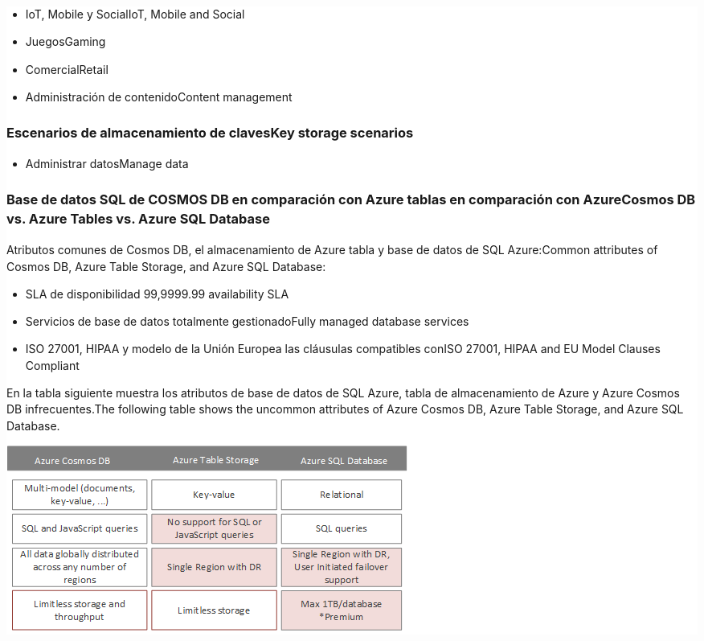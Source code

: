 - <span data-ttu-id="9cb5d-187">IoT, Mobile y Social</span><span class="sxs-lookup"><span data-stu-id="9cb5d-187">IoT, Mobile and Social</span></span>
    
- <span data-ttu-id="9cb5d-188">Juegos</span><span class="sxs-lookup"><span data-stu-id="9cb5d-188">Gaming</span></span>
    
- <span data-ttu-id="9cb5d-189">Comercial</span><span class="sxs-lookup"><span data-stu-id="9cb5d-189">Retail</span></span>
    
- <span data-ttu-id="9cb5d-190">Administración de contenido</span><span class="sxs-lookup"><span data-stu-id="9cb5d-190">Content management</span></span>
    
### <a name="key-storage-scenarios"></a><span data-ttu-id="9cb5d-191">Escenarios de almacenamiento de claves</span><span class="sxs-lookup"><span data-stu-id="9cb5d-191">Key storage scenarios</span></span>

- <span data-ttu-id="9cb5d-192">Administrar datos</span><span class="sxs-lookup"><span data-stu-id="9cb5d-192">Manage data</span></span>
    
### <a name="cosmos-db-vs-azure-tables-vs-azure-sql-database"></a><span data-ttu-id="9cb5d-193">Base de datos SQL de COSMOS DB en comparación con Azure tablas en comparación con Azure</span><span class="sxs-lookup"><span data-stu-id="9cb5d-193">Cosmos DB vs. Azure Tables vs. Azure SQL Database</span></span>

<span data-ttu-id="9cb5d-194">Atributos comunes de Cosmos DB, el almacenamiento de Azure tabla y base de datos de SQL Azure:</span><span class="sxs-lookup"><span data-stu-id="9cb5d-194">Common attributes of Cosmos DB, Azure Table Storage, and Azure SQL Database:</span></span>
  
- <span data-ttu-id="9cb5d-195">SLA de disponibilidad 99,99</span><span class="sxs-lookup"><span data-stu-id="9cb5d-195">99.99 availability SLA</span></span>
    
- <span data-ttu-id="9cb5d-196">Servicios de base de datos totalmente gestionado</span><span class="sxs-lookup"><span data-stu-id="9cb5d-196">Fully managed database services</span></span>
    
- <span data-ttu-id="9cb5d-197">ISO 27001, HIPAA y modelo de la Unión Europea las cláusulas compatibles con</span><span class="sxs-lookup"><span data-stu-id="9cb5d-197">ISO 27001, HIPAA and EU Model Clauses Compliant</span></span>
    
<span data-ttu-id="9cb5d-198">En la tabla siguiente muestra los atributos de base de datos de SQL Azure, tabla de almacenamiento de Azure y Azure Cosmos DB infrecuentes.</span><span class="sxs-lookup"><span data-stu-id="9cb5d-198">The following table shows the uncommon attributes of Azure Cosmos DB, Azure Table Storage, and Azure SQL Database.</span></span>
  
![Atributos infrecuentes de Cosmos DB frente a tablas de Azure frente a Azure SQL Database](images/Storage_Poster/CloudStor-Table.png)
  